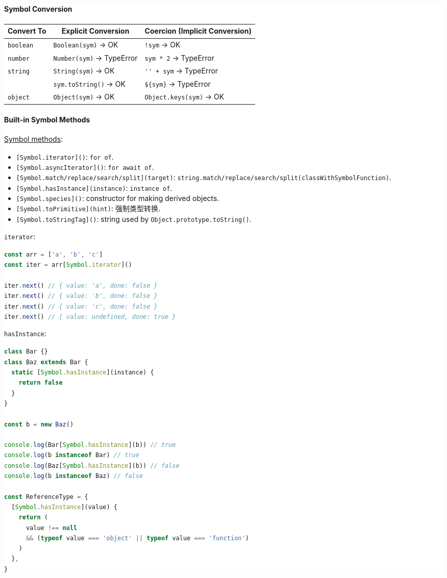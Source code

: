 ```ts
```

#### Symbol Conversion

| Convert To | Explicit Conversion       | Coercion (Implicit Conversion) |
| ---------- | ------------------------- | ------------------------------ |
| `boolean`  | `Boolean(sym)` → OK       | `!sym` → OK                    |
| `number`   | `Number(sym)` → TypeError | `sym * 2` → TypeError          |
| `string`   | `String(sym)` → OK        | `'' + sym` → TypeError         |
|            | `sym.toString()` → OK     | `${sym}` → TypeError           |
| `object`   | `Object(sym)` → OK        | `Object.keys(sym)` → OK        |

#### Built-in Symbol Methods

[Symbol methods](https://developer.mozilla.org/docs/Web/JavaScript/Reference/Global_Objects/Symbol#static_properties):

- `[Symbol.iterator]()`: `for of`.
- `[Symbol.asyncIterator]()`: `for await of`.
- `[Symbol.match/replace/search/split](target)`: `string.match/replace/search/split(classWithSymbolFunction)`.
- `[Symbol.hasInstance](instance)`: `instance of`.
- `[Symbol.species]()`: constructor for making derived objects.
- `[Symbol.toPrimitive](hint)`: 强制类型转换.
- `[Symbol.toStringTag]()`: string used by `Object.prototype.toString()`.

`iterator`:

```ts
const arr = ['a', 'b', 'c']
const iter = arr[Symbol.iterator]()

iter.next() // { value: 'a', done: false }
iter.next() // { value: 'b', done: false }
iter.next() // { value: 'c', done: false }
iter.next() // { value: undefined, done: true }
```

`hasInstance`:

```ts
class Bar {}
class Baz extends Bar {
  static [Symbol.hasInstance](instance) {
    return false
  }
}

const b = new Baz()

console.log(Bar[Symbol.hasInstance](b)) // true
console.log(b instanceof Bar) // true
console.log(Baz[Symbol.hasInstance](b)) // false
console.log(b instanceof Baz) // false

const ReferenceType = {
  [Symbol.hasInstance](value) {
    return (
      value !== null
      && (typeof value === 'object' || typeof value === 'function')
    )
  },
}
```

  [n: number]: T
  [k1]: 'sym2',